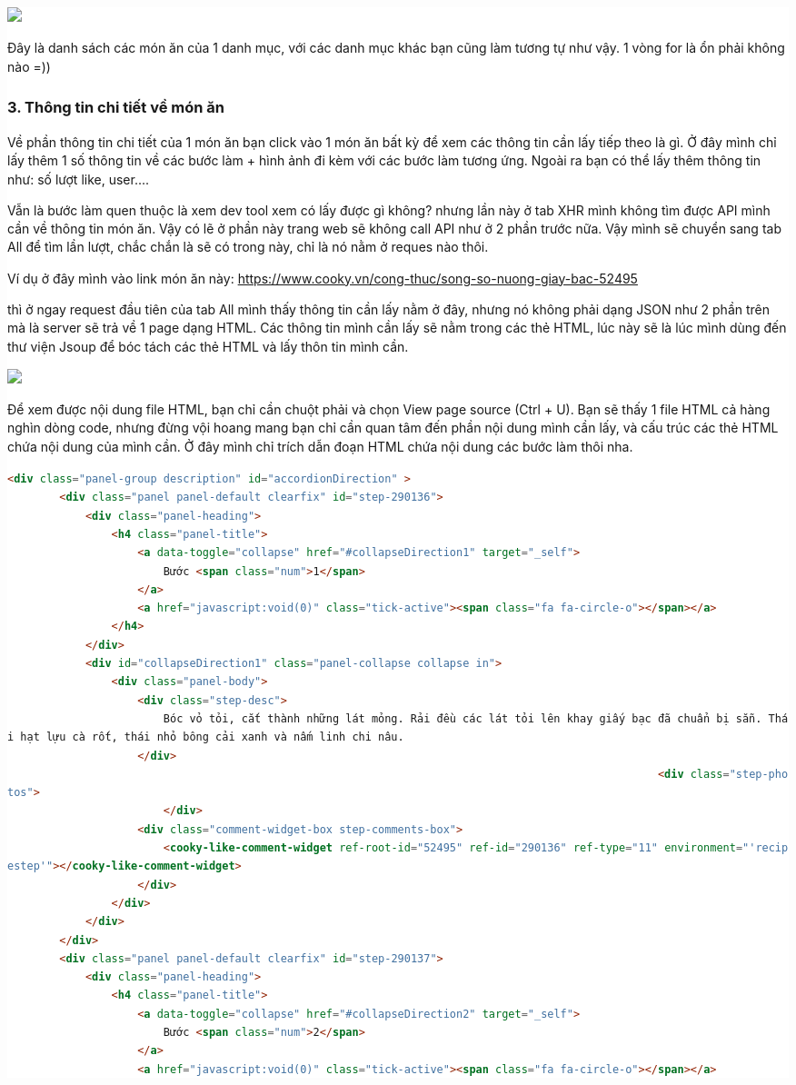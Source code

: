 ![](https://images.viblo.asia/867a04ce-3743-47b9-898c-0d5d1f98d5ae.png)

Đây là danh sách các món ăn của 1 danh mục, với các danh mục khác bạn cũng làm tương tự như vậy. 1 vòng for là ổn phải không nào =))

### 3. Thông tin chi tiết về món ăn
Về phần thông tin chi tiết của 1 món ăn bạn click vào 1 món ăn bất kỳ để xem các thông tin cần lấy tiếp theo là gì. Ở đây mình chỉ lấy thêm 1 số thông tin về các bước làm + hình ảnh đi kèm với các bước làm tương ứng. Ngoài ra bạn có thể lấy thêm thông tin như: số lượt like, user....

Vẫn là bước làm quen thuộc là xem dev tool xem có lấy được gì không? nhưng lần này ở tab XHR mình không tìm được API mình cần về thông tin món ăn. Vậy có lẽ ở phần này trang web sẽ không call API như ở 2 phần trước nữa. Vậy mình sẽ chuyển sang tab All để tìm lần lượt, chắc chắn là sẽ có trong này, chỉ là nó nằm ở reques nào thôi.

Ví dụ ở đây mình vào link món ăn này: https://www.cooky.vn/cong-thuc/song-so-nuong-giay-bac-52495

thì ở ngay request đầu tiên của tab All mình thấy thông tin cần lấy nằm ở đây, nhưng nó không phải dạng JSON như 2 phần trên mà là server sẽ trả về 1 page dạng HTML. Các thông tin mình cần lấy sẽ nằm trong các thẻ HTML, lúc này sẽ là lúc mình dùng đến thư viện Jsoup để bóc tách các thẻ HTML và lấy thôn tin mình cần.

![](https://images.viblo.asia/3c6f608c-c06f-43f9-b793-ad76ac665236.png)

Để xem được nội dung file HTML, bạn chỉ cần chuột phải và chọn View page source (Ctrl + U). Bạn sẽ thấy 1 file HTML cả hàng nghìn dòng code, nhưng đừng vội hoang mang bạn chỉ cần quan tâm đến phần nội dung mình cần lấy, và cấu trúc các thẻ HTML chứa nội dung của mình cần. Ở đây mình chỉ trích dẫn đoạn HTML chứa nội dung các bước làm thôi nha.

``` HTML
<div class="panel-group description" id="accordionDirection" >
        <div class="panel panel-default clearfix" id="step-290136">
            <div class="panel-heading">
                <h4 class="panel-title">
                    <a data-toggle="collapse" href="#collapseDirection1" target="_self">
                        Bước <span class="num">1</span>
                    </a>
                    <a href="javascript:void(0)" class="tick-active"><span class="fa fa-circle-o"></span></a>
                </h4>
            </div>
            <div id="collapseDirection1" class="panel-collapse collapse in">
                <div class="panel-body">
                    <div class="step-desc">
                        Bóc vỏ tỏi, cắt thành những lát mỏng. Rải đều các lát tỏi lên khay giấy bạc đã chuẩn bị sẵn. Thái hạt lựu cà rốt, thái nhỏ bông cải xanh và nấm linh chi nâu.
                    </div>
                                                                                                    <div class="step-photos">
                        </div>
                    <div class="comment-widget-box step-comments-box">
                        <cooky-like-comment-widget ref-root-id="52495" ref-id="290136" ref-type="11" environment="'recipestep'"></cooky-like-comment-widget>
                    </div>
                </div>
            </div>
        </div>
        <div class="panel panel-default clearfix" id="step-290137">
            <div class="panel-heading">
                <h4 class="panel-title">
                    <a data-toggle="collapse" href="#collapseDirection2" target="_self">
                        Bước <span class="num">2</span>
                    </a>
                    <a href="javascript:void(0)" class="tick-active"><span class="fa fa-circle-o"></span></a>
```